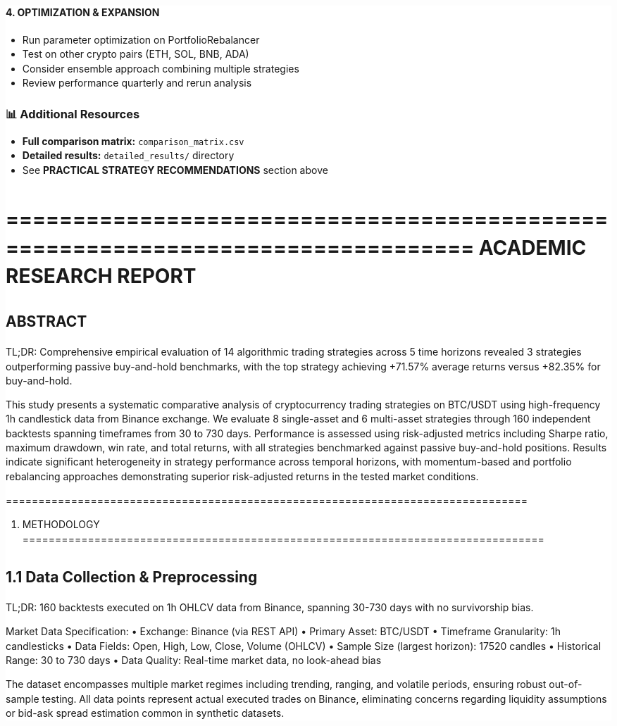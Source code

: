 #### 4. OPTIMIZATION & EXPANSION

- Run parameter optimization on PortfolioRebalancer
- Test on other crypto pairs (ETH, SOL, BNB, ADA)
- Consider ensemble approach combining multiple strategies
- Review performance quarterly and rerun analysis

### 📊 Additional Resources

- **Full comparison matrix:** `comparison_matrix.csv`
- **Detailed results:** `detailed_results/` directory
- See **PRACTICAL STRATEGY RECOMMENDATIONS** section above



================================================================================
ACADEMIC RESEARCH REPORT
================================================================================

ABSTRACT
--------------------------------------------------------------------------------

TL;DR: Comprehensive empirical evaluation of 14 algorithmic trading strategies across 5 time horizons revealed 3 strategies outperforming passive buy-and-hold benchmarks, with the top strategy achieving +71.57% average returns versus +82.35% for buy-and-hold.

This study presents a systematic comparative analysis of cryptocurrency trading strategies on BTC/USDT using high-frequency 1h candlestick data from Binance exchange. We evaluate 8 single-asset and 6 multi-asset strategies through 160 independent backtests spanning timeframes from 30 to 730 days. Performance is assessed using risk-adjusted metrics including Sharpe ratio, maximum drawdown, win rate, and total returns, with all strategies benchmarked against passive buy-and-hold positions. Results indicate significant heterogeneity in strategy performance across temporal horizons, with momentum-based and portfolio rebalancing approaches demonstrating superior risk-adjusted returns in the tested market conditions.


================================================================================
1. METHODOLOGY
================================================================================

1.1 Data Collection & Preprocessing
--------------------------------------------------------------------------------

TL;DR: 160 backtests executed on 1h OHLCV data from Binance, spanning 30-730 days with no survivorship bias.

Market Data Specification:
  • Exchange: Binance (via REST API)
  • Primary Asset: BTC/USDT
  • Timeframe Granularity: 1h candlesticks
  • Data Fields: Open, High, Low, Close, Volume (OHLCV)
  • Sample Size (largest horizon): 17520 candles
  • Historical Range: 30 to 730 days
  • Data Quality: Real-time market data, no look-ahead bias

The dataset encompasses multiple market regimes including trending, ranging, and volatile periods, ensuring robust out-of-sample testing. All data points represent actual executed trades on Binance, eliminating concerns regarding liquidity assumptions or bid-ask spread estimation common in synthetic datasets.
